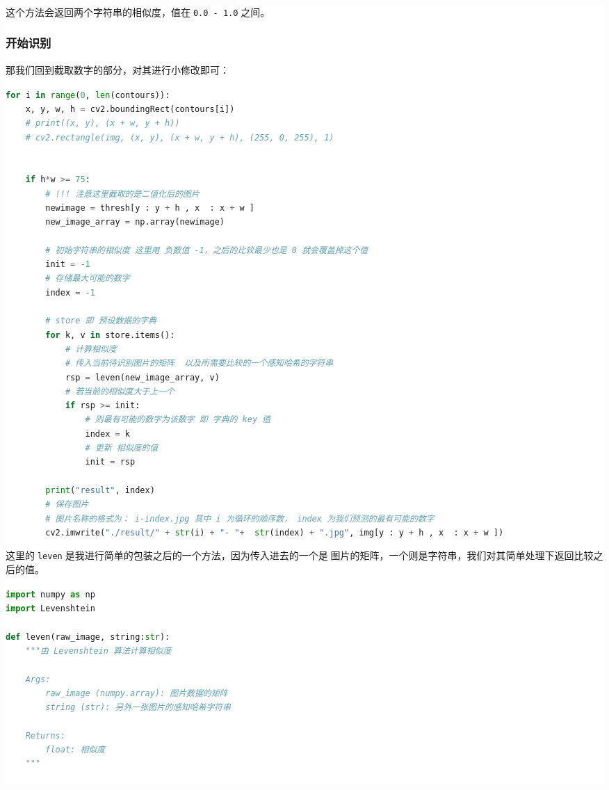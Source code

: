 

这个方法会返回两个字符串的相似度，值在 `0.0 - 1.0` 之间。



### 开始识别



那我们回到截取数字的部分，对其进行小修改即可：



```python
for i in range(0, len(contours)):
    x, y, w, h = cv2.boundingRect(contours[i])
    # print((x, y), (x + w, y + h))
    # cv2.rectangle(img, (x, y), (x + w, y + h), (255, 0, 255), 1)


    if h*w >= 75:
        # !!! 注意这里截取的是二值化后的图片
        newimage = thresh[y : y + h , x  : x + w ]
        new_image_array = np.array(newimage)
        
        # 初始字符串的相似度 这里用 负数值 -1，之后的比较最少也是 0 就会覆盖掉这个值
        init = -1
        # 存储最大可能的数字 
        index = -1
        
        # store 即 预设数据的字典
        for k, v in store.items():
            # 计算相似度
            # 传入当前待识别图片的矩阵  以及所需要比较的一个感知哈希的字符串
            rsp = leven(new_image_array, v)
            # 若当前的相似度大于上一个
            if rsp >= init:
                # 则最有可能的数字为该数字 即 字典的 key 值 
                index = k
                # 更新 相似度的值
                init = rsp
        
        print("result", index)
        # 保存图片  
        # 图片名称的格式为： i-index.jpg 其中 i 为循环的顺序数， index 为我们预测的最有可能的数字
        cv2.imwrite("./result/" + str(i) + "- "+  str(index) + ".jpg", img[y : y + h , x  : x + w ])
```



这里的 `leven` 是我进行简单的包装之后的一个方法，因为传入进去的一个是 图片的矩阵，一个则是字符串，我们对其简单处理下返回比较之后的值。



```python
import numpy as np
import Levenshtein

def leven(raw_image, string:str):
    """由 Levenshtein 算法计算相似度

    Args:
        raw_image (numpy.array): 图片数据的矩阵
        string (str): 另外一张图片的感知哈希字符串

    Returns:
        float: 相似度
    """
    
```